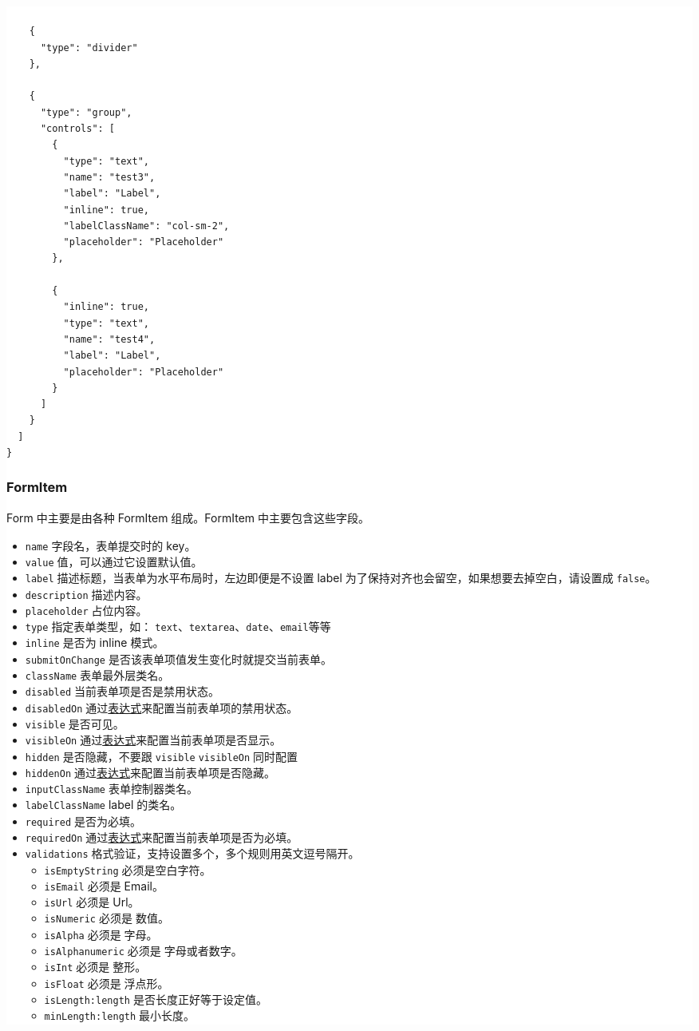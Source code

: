 ```schema:height="430" scope="body"

    {
      "type": "divider"
    },

    {
      "type": "group",
      "controls": [
        {
          "type": "text",
          "name": "test3",
          "label": "Label",
          "inline": true,
          "labelClassName": "col-sm-2",
          "placeholder": "Placeholder"
        },

        {
          "inline": true,
          "type": "text",
          "name": "test4",
          "label": "Label",
          "placeholder": "Placeholder"
        }
      ]
    }
  ]
}
```

### FormItem

Form 中主要是由各种 FormItem 组成。FormItem 中主要包含这些字段。

* `name` 字段名，表单提交时的 key。
* `value` 值，可以通过它设置默认值。
* `label` 描述标题，当表单为水平布局时，左边即便是不设置 label 为了保持对齐也会留空，如果想要去掉空白，请设置成 `false`。
* `description` 描述内容。
* `placeholder` 占位内容。
* `type` 指定表单类型，如： `text`、`textarea`、`date`、`email`等等
* `inline` 是否为 inline 模式。
* `submitOnChange` 是否该表单项值发生变化时就提交当前表单。
* `className` 表单最外层类名。
* `disabled` 当前表单项是否是禁用状态。
* `disabledOn` 通过[表达式](#表达式)来配置当前表单项的禁用状态。
* `visible` 是否可见。
* `visibleOn` 通过[表达式](#表达式)来配置当前表单项是否显示。
* `hidden` 是否隐藏，不要跟 `visible` `visibleOn` 同时配置
* `hiddenOn` 通过[表达式](#表达式)来配置当前表单项是否隐藏。
* `inputClassName` 表单控制器类名。
* `labelClassName` label 的类名。
* `required` 是否为必填。
* `requiredOn` 通过[表达式](#表达式)来配置当前表单项是否为必填。
* `validations` 格式验证，支持设置多个，多个规则用英文逗号隔开。
    * `isEmptyString` 必须是空白字符。
    * `isEmail` 必须是 Email。
    * `isUrl` 必须是 Url。
    * `isNumeric` 必须是 数值。
    * `isAlpha` 必须是 字母。
    * `isAlphanumeric` 必须是 字母或者数字。
    * `isInt` 必须是 整形。
    * `isFloat` 必须是 浮点形。
    * `isLength:length` 是否长度正好等于设定值。
    * `minLength:length` 最小长度。